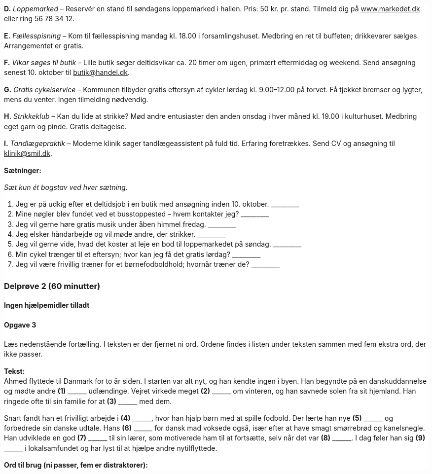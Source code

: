 **D.** *Loppemarked* – Reservér en stand til søndagens loppemarked i hallen. Pris: 50 kr. pr. stand. Tilmeld dig på www.markedet.dk eller ring 56 78 34 12.  

**E.** *Fællesspisning* – Kom til fællesspisning mandag kl. 18.00 i forsamlingshuset. Medbring en ret til buffeten; drikkevarer sælges. Arrangementet er gratis.  

**F.** *Vikar søges til butik* – Lille butik søger deltidsvikar ca. 20 timer om ugen, primært eftermiddag og weekend. Send ansøgning senest 10. oktober til butik@handel.dk.  

**G.** *Gratis cykelservice* – Kommunen tilbyder gratis eftersyn af cykler lørdag kl. 9.00–12.00 på torvet. Få tjekket bremser og lygter, mens du venter. Ingen tilmelding nødvendig.  

**H.** *Strikkeklub* – Kan du lide at strikke? Mød andre entusiaster den anden onsdag i hver måned kl. 19.00 i kulturhuset. Medbring eget garn og pinde. Gratis deltagelse.  

**I.** *Tandlægepraktik* – Moderne klinik søger tandlægeassistent på fuld tid. Erfaring foretrækkes. Send CV og ansøgning til klinik@smil.dk.

<div class="spacer"></div>

**Sætninger:**

_Sæt kun ét bogstav ved hver sætning._

1. Jeg er på udkig efter et deltidsjob i en butik med ansøgning inden 10. oktober. _________  
2. Mine nøgler blev fundet ved et busstoppested – hvem kontakter jeg? _________  
3. Jeg vil gerne høre gratis musik under åben himmel fredag. _________  
4. Jeg elsker håndarbejde og vil møde andre, der strikker. _________  
5. Jeg vil gerne vide, hvad det koster at leje en bod til loppemarkedet på søndag. _________  
6. Min cykel trænger til et eftersyn; hvor kan jeg få det gratis lørdag? _________  
7. Jeg vil være frivillig træner for et børnefodboldhold; hvornår træner de? _________  

<div class="page-break"></div>

### Delprøve 2 (60 minutter)

**Ingen hjælpemidler tilladt**

#### Opgave 3

Læs nedenstående fortælling. I teksten er der fjernet ni ord. Ordene findes i listen under teksten sammen med fem ekstra ord, der ikke passer.

**Tekst:**  
Ahmed flyttede til Danmark for to år siden. I starten var alt nyt, og han kendte ingen i byen. Han begyndte på en danskuddannelse og mødte andre **(1)** ______ udlændinge. Vejret virkede meget **(2)** ______ om vinteren, og han savnede solen fra sit hjemland. Han ringede ofte til sin familie for at **(3)** ______ med dem.  

Snart fandt han et frivilligt arbejde i **(4)** ______, hvor han hjalp børn med at spille fodbold. Der lærte han nye **(5)** ______ og forbedrede sin danske udtale. Hans **(6)** ______ for dansk mad voksede også, især efter at have smagt smørrebrød og kanelsnegle. Han udviklede en god **(7)** ______ til sin lærer, som motiverede ham til at fortsætte, selv når det var **(8)** ______. I dag føler han sig **(9)** ______ i lokalsamfundet og har lyst til at hjælpe andre nytilflyttede.

<div class="spacer"></div>

**Ord til brug (ni passer, fem er distraktorer):**
